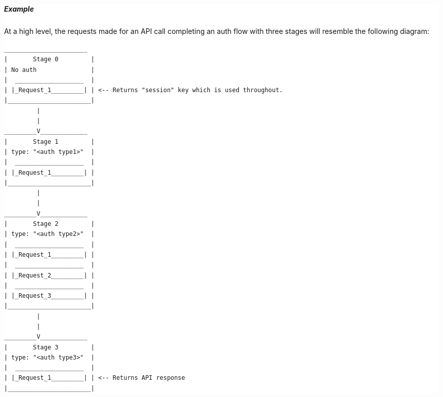 ##### Example

At a high level, the requests made for an API call completing an auth
flow with three stages will resemble the following diagram:

    _______________________
    |       Stage 0         |
    | No auth               |
    |  ___________________  |
    | |_Request_1_________| | <-- Returns "session" key which is used throughout.
    |_______________________|
             |
             |
    _________V_____________
    |       Stage 1         |
    | type: "<auth type1>"  |
    |  ___________________  |
    | |_Request_1_________| |
    |_______________________|
             |
             |
    _________V_____________
    |       Stage 2         |
    | type: "<auth type2>"  |
    |  ___________________  |
    | |_Request_1_________| |
    |  ___________________  |
    | |_Request_2_________| |
    |  ___________________  |
    | |_Request_3_________| |
    |_______________________|
             |
             |
    _________V_____________
    |       Stage 3         |
    | type: "<auth type3>"  |
    |  ___________________  |
    | |_Request_1_________| | <-- Returns API response
    |_______________________|
